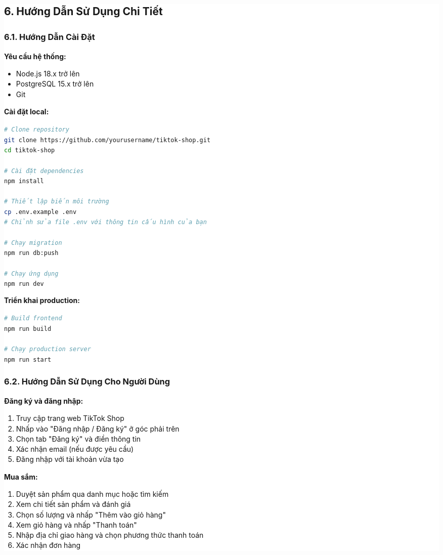 ## 6. Hướng Dẫn Sử Dụng Chi Tiết

### 6.1. Hướng Dẫn Cài Đặt

**Yêu cầu hệ thống:**
- Node.js 18.x trở lên
- PostgreSQL 15.x trở lên
- Git

**Cài đặt local:**
```bash
# Clone repository
git clone https://github.com/yourusername/tiktok-shop.git
cd tiktok-shop

# Cài đặt dependencies
npm install

# Thiết lập biến môi trường
cp .env.example .env
# Chỉnh sửa file .env với thông tin cấu hình của bạn

# Chạy migration
npm run db:push

# Chạy ứng dụng
npm run dev
```

**Triển khai production:**
```bash
# Build frontend
npm run build

# Chạy production server
npm run start
```

### 6.2. Hướng Dẫn Sử Dụng Cho Người Dùng

**Đăng ký và đăng nhập:**
1. Truy cập trang web TikTok Shop
2. Nhấp vào "Đăng nhập / Đăng ký" ở góc phải trên
3. Chọn tab "Đăng ký" và điền thông tin
4. Xác nhận email (nếu được yêu cầu)
5. Đăng nhập với tài khoản vừa tạo

**Mua sắm:**
1. Duyệt sản phẩm qua danh mục hoặc tìm kiếm
2. Xem chi tiết sản phẩm và đánh giá
3. Chọn số lượng và nhấp "Thêm vào giỏ hàng"
4. Xem giỏ hàng và nhấp "Thanh toán"
5. Nhập địa chỉ giao hàng và chọn phương thức thanh toán
6. Xác nhận đơn hàng
